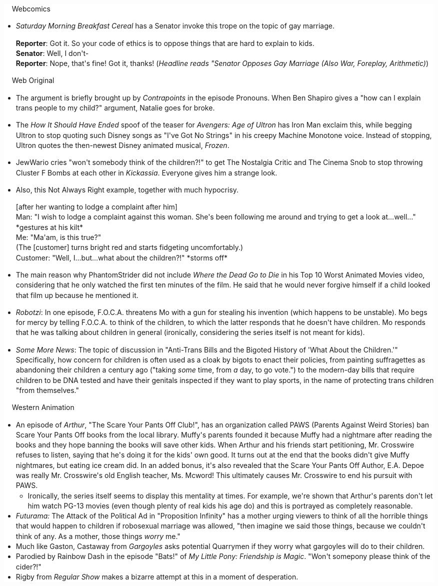     Webcomics 

-   _Saturday Morning Breakfast Cereal_ has a Senator invoke this trope on the topic of gay marriage.
    
    **Reporter**: Got it. So your code of ethics is to oppose things that are hard to explain to kids.  
    **Senator**: Well, I don't-  
    **Reporter**: Nope, that's fine! Got it, thanks! (_Headline reads "Senator Opposes Gay Marriage (Also War, Foreplay, Arithmetic)_)
    

    Web Original 

-   The argument is briefly brought up by _Contrapoints_ in the episode Pronouns. When Ben Shapiro gives a "how can I explain trans people to my child?" argument, Natalie goes for broke.
-   The _How It Should Have Ended_ spoof of the teaser for _Avengers: Age of Ultron_ has Iron Man exclaim this, while begging Ultron to stop quoting such Disney songs as "I've Got No Strings" in his creepy Machine Monotone voice. Instead of stopping, Ultron quotes the then-newest Disney animated musical, _Frozen_.
-   JewWario cries "won't somebody think of the children?!" to get The Nostalgia Critic and The Cinema Snob to stop throwing Cluster F Bombs at each other in _Kickassia_. Everyone gives him a strange look.
-   Also, this Not Always Right example, together with much hypocrisy.
    
    \[after her wanting to lodge a complaint after him\]  
    Man: "I wish to lodge a complaint against this woman. She's been following me around and trying to get a look at…well…" \*gestures at his kilt\*  
    Me: "Ma'am, is this true?"  
    (The \[customer\] turns bright red and starts fidgeting uncomfortably.)  
    Customer: "Well, I…but…what about the children?!" \*storms off\*
    
-   The main reason why PhantomStrider did not include _Where the Dead Go to Die_ in his Top 10 Worst Animated Movies video, considering that he only watched the first ten minutes of the film. He said that he would never forgive himself if a child looked that film up because he mentioned it.
-   _Robotzi_: In one episode, F.O.C.A. threatens Mo with a gun for stealing his invention (which happens to be unstable). Mo begs for mercy by telling F.O.C.A. to think of the children, to which the latter responds that he doesn't have children. Mo responds that he was talking about children in general (ironically, considering the series itself is not meant for kids).
-   _Some More News_: The topic of discussion in "Anti-Trans Bills and the Bigoted History of 'What About the Children.'" Specifically, how concern for children is often used as a cloak by bigots to enact their policies, from painting suffragettes as abandoning their children a century ago ("taking _some_ time, from _a_ day, to go vote.") to the modern-day bills that require children to be DNA tested and have their genitals inspected if they want to play sports, in the name of protecting trans children "from themselves."

    Western Animation 

-   An episode of _Arthur_, "The Scare Your Pants Off Club!", has an organization called PAWS (Parents Against Weird Stories) ban Scare Your Pants Off books from the local library. Muffy's parents founded it because Muffy had a nightmare after reading the books and they hope banning the books will save other kids. When Arthur and his friends start petitioning, Mr. Crosswire refuses to listen, saying that he's doing it for the kids' own good. It turns out at the end that the books didn't give Muffy nightmares, but eating ice cream did. In an added bonus, it's also revealed that the Scare Your Pants Off Author, E.A. Depoe was really Mr. Crosswire's old English teacher, Ms. Mcword! This ultimately causes Mr. Crosswire to end his pursuit with PAWS.
    -   Ironically, the series itself seems to display this mentality at times. For example, we're shown that Arthur's parents don't let him watch PG-13 movies (even though plenty of real kids his age do) and this is portrayed as completely reasonable.
-   _Futurama:_ The Attack of the Political Ad in "Proposition Infinity" has a mother urging viewers to think of all the horrible things that would happen to children if robosexual marriage was allowed, "then imagine we said those things, because we couldn't think of any. As a mother, those things _worry_ me."
-   Much like Gaston, Castaway from _Gargoyles_ asks potential Quarrymen if they worry what gargoyles will do to their children.
-   Parodied by Rainbow Dash in the episode "Bats!" of _My Little Pony: Friendship is Magic_. "Won't somepony please think of the cider?!"
-   Rigby from _Regular Show_ makes a bizarre attempt at this in a moment of desperation.
    